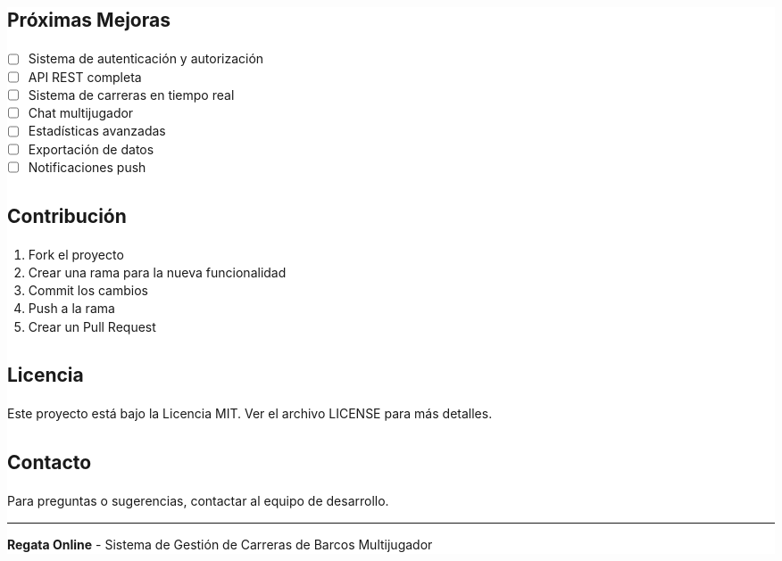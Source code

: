 ## Próximas Mejoras

- [ ] Sistema de autenticación y autorización
- [ ] API REST completa
- [ ] Sistema de carreras en tiempo real
- [ ] Chat multijugador
- [ ] Estadísticas avanzadas
- [ ] Exportación de datos
- [ ] Notificaciones push

## Contribución

1. Fork el proyecto
2. Crear una rama para la nueva funcionalidad
3. Commit los cambios
4. Push a la rama
5. Crear un Pull Request

## Licencia

Este proyecto está bajo la Licencia MIT. Ver el archivo LICENSE para más detalles.

## Contacto

Para preguntas o sugerencias, contactar al equipo de desarrollo.

---

**Regata Online** - Sistema de Gestión de Carreras de Barcos Multijugador
